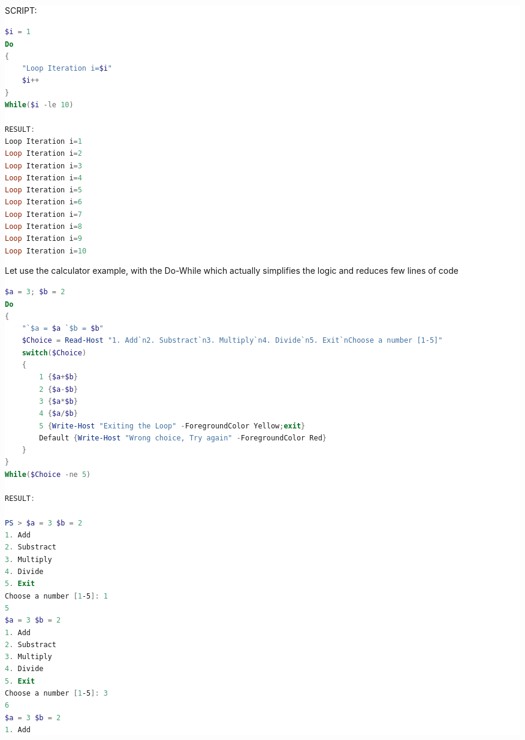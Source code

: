SCRIPT: 
```PowerShell 
$i = 1 
Do 
{ 
    "Loop Iteration i=$i" 
    $i++ 
} 
While($i -le 10)

RESULT:
Loop Iteration i=1
Loop Iteration i=2
Loop Iteration i=3
Loop Iteration i=4
Loop Iteration i=5
Loop Iteration i=6
Loop Iteration i=7
Loop Iteration i=8
Loop Iteration i=9
Loop Iteration i=10
``` 
 
Let use the calculator example, with the Do-While which actually simplifies the logic and reduces few lines of code 

```PowerShell 
$a = 3; $b = 2 
Do 
{ 
    "`$a = $a `$b = $b"  
    $Choice = Read-Host "1. Add`n2. Substract`n3. Multiply`n4. Divide`n5. Exit`nChoose a number [1-5]" 
    switch($Choice) 
    { 
        1 {$a+$b} 
        2 {$a-$b} 
        3 {$a*$b} 
        4 {$a/$b} 
        5 {Write-Host "Exiting the Loop" -ForegroundColor Yellow;exit} 
        Default {Write-Host "Wrong choice, Try again" -ForegroundColor Red} 
    } 
} 
While($Choice -ne 5) 
 
RESULT: 
 
PS > $a = 3 $b = 2 
1. Add 
2. Substract 
3. Multiply 
4. Divide 
5. Exit 
Choose a number [1-5]: 1 
5 
$a = 3 $b = 2 
1. Add 
2. Substract 
3. Multiply 
4. Divide 
5. Exit 
Choose a number [1-5]: 3 
6 
$a = 3 $b = 2 
1. Add 
```